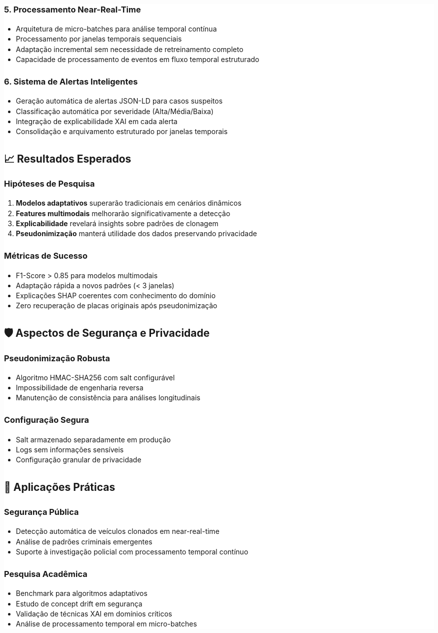 ### **5. Processamento Near-Real-Time**
- Arquitetura de micro-batches para análise temporal contínua
- Processamento por janelas temporais sequenciais
- Adaptação incremental sem necessidade de retreinamento completo
- Capacidade de processamento de eventos em fluxo temporal estruturado

### **6. Sistema de Alertas Inteligentes**
- Geração automática de alertas JSON-LD para casos suspeitos
- Classificação automática por severidade (Alta/Média/Baixa)
- Integração de explicabilidade XAI em cada alerta
- Consolidação e arquivamento estruturado por janelas temporais

## 📈 Resultados Esperados

### **Hipóteses de Pesquisa**
1. **Modelos adaptativos** superarão tradicionais em cenários dinâmicos
2. **Features multimodais** melhorarão significativamente a detecção
3. **Explicabilidade** revelará insights sobre padrões de clonagem
4. **Pseudonimização** manterá utilidade dos dados preservando privacidade

### **Métricas de Sucesso**
- F1-Score > 0.85 para modelos multimodais
- Adaptação rápida a novos padrões (< 3 janelas)
- Explicações SHAP coerentes com conhecimento do domínio
- Zero recuperação de placas originais após pseudonimização

## 🛡️ Aspectos de Segurança e Privacidade

### **Pseudonimização Robusta**
- Algoritmo HMAC-SHA256 com salt configurável
- Impossibilidade de engenharia reversa
- Manutenção de consistência para análises longitudinais

### **Configuração Segura**
- Salt armazenado separadamente em produção
- Logs sem informações sensíveis
- Configuração granular de privacidade

## 🚀 Aplicações Práticas

### **Segurança Pública**
- Detecção automática de veículos clonados em near-real-time
- Análise de padrões criminais emergentes
- Suporte à investigação policial com processamento temporal contínuo

### **Pesquisa Acadêmica**
- Benchmark para algoritmos adaptativos
- Estudo de concept drift em segurança
- Validação de técnicas XAI em domínios críticos
- Análise de processamento temporal em micro-batches
